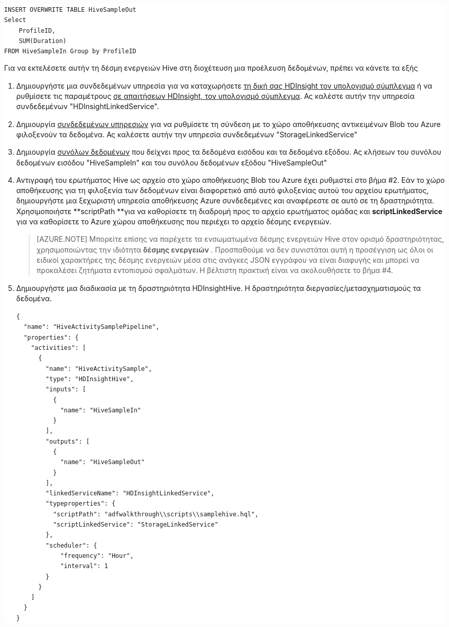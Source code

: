     INSERT OVERWRITE TABLE HiveSampleOut
    Select 
        ProfileID,
        SUM(Duration)
    FROM HiveSampleIn Group by ProfileID

Για να εκτελέσετε αυτήν τη δέσμη ενεργειών Hive στη διοχέτευση μια προέλευση δεδομένων, πρέπει να κάνετε τα εξής

1. Δημιουργήστε μια συνδεδεμένων υπηρεσία για να καταχωρήσετε [τη δική σας HDInsight τον υπολογισμό σύμπλεγμα](data-factory-compute-linked-services.md#azure-hdinsight-linked-service) ή να ρυθμίσετε τις παραμέτρους [σε απαιτήσεων HDInsight, τον υπολογισμό σύμπλεγμα](data-factory-compute-linked-services.md#azure-hdinsight-on-demand-linked-service). Ας καλέστε αυτήν την υπηρεσία συνδεδεμένων "HDInsightLinkedService".
2. Δημιουργία [συνδεδεμένων υπηρεσιών](data-factory-azure-blob-connector.md) για να ρυθμίσετε τη σύνδεση με το χώρο αποθήκευσης αντικειμένων Blob του Azure φιλοξενούν τα δεδομένα. Ας καλέσετε αυτήν την υπηρεσία συνδεδεμένων "StorageLinkedService"
3. Δημιουργία [συνόλων δεδομένων](data-factory-create-datasets.md) που δείχνει προς τα δεδομένα εισόδου και τα δεδομένα εξόδου. Ας κλήσεων του συνόλου δεδομένων εισόδου "HiveSampleIn" και του συνόλου δεδομένων εξόδου "HiveSampleOut"
4. Αντιγραφή του ερωτήματος Hive ως αρχείο στο χώρο αποθήκευσης Blob του Azure έχει ρυθμιστεί στο βήμα #2. Εάν το χώρο αποθήκευσης για τη φιλοξενία των δεδομένων είναι διαφορετικό από αυτό φιλοξενίας αυτού του αρχείου ερωτήματος, δημιουργήστε μια ξεχωριστή υπηρεσία αποθήκευσης Azure συνδεδεμένες και αναφέρεστε σε αυτό σε τη δραστηριότητα. Χρησιμοποιήστε **scriptPath **για να καθορίσετε τη διαδρομή προς το αρχείο ερωτήματος ομάδας και **scriptLinkedService** για να καθορίσετε το Azure χώρου αποθήκευσης που περιέχει το αρχείο δέσμης ενεργειών. 

    > [AZURE.NOTE] Μπορείτε επίσης να παρέχετε τα ενσωματωμένα δέσμης ενεργειών Hive στον ορισμό δραστηριότητας, χρησιμοποιώντας την ιδιότητα **δέσμης ενεργειών** . Προσπαθούμε να δεν συνιστάται αυτή η προσέγγιση ως όλοι οι ειδικοί χαρακτήρες της δέσμης ενεργειών μέσα στις ανάγκες JSON εγγράφου να είναι διαφυγής και μπορεί να προκαλέσει ζητήματα εντοπισμού σφαλμάτων. Η βέλτιστη πρακτική είναι να ακολουθήσετε το βήμα #4.
5.  Δημιουργήστε μια διαδικασία με τη δραστηριότητα HDInsightHive. Η δραστηριότητα διεργασίες/μετασχηματισμούς τα δεδομένα.

        {
          "name": "HiveActivitySamplePipeline",
          "properties": {
            "activities": [
              {
                "name": "HiveActivitySample",
                "type": "HDInsightHive",
                "inputs": [
                  {
                    "name": "HiveSampleIn"
                  }
                ],
                "outputs": [
                  {
                    "name": "HiveSampleOut"
                  }
                ],
                "linkedServiceName": "HDInsightLinkedService",
                "typeproperties": {
                  "scriptPath": "adfwalkthrough\\scripts\\samplehive.hql",
                  "scriptLinkedService": "StorageLinkedService"
                },
                "scheduler": {
                    "frequency": "Hour",
                    "interval": 1
                }
              }
            ]
          }
        }
